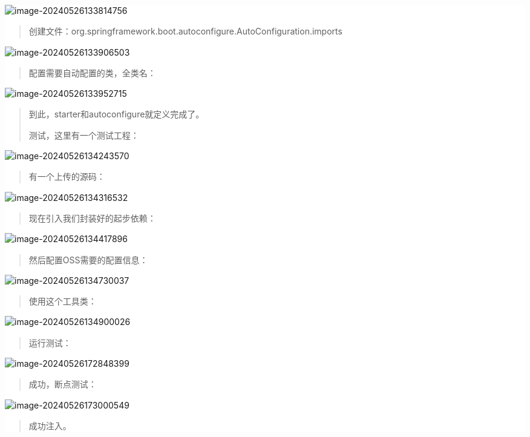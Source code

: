 ![image-20240526133814756](E:\springboot-vue\18.springboot的原理\assets\image-20240526133814756.png)

> 创建文件：org.springframework.boot.autoconfigure.AutoConfiguration.imports

![image-20240526133906503](E:\springboot-vue\18.springboot的原理\assets\image-20240526133906503.png)

> 配置需要自动配置的类，全类名：

![image-20240526133952715](E:\springboot-vue\18.springboot的原理\assets\image-20240526133952715.png)

> 到此，starter和autoconfigure就定义完成了。
>
> 测试，这里有一个测试工程：

![image-20240526134243570](E:\springboot-vue\18.springboot的原理\assets\image-20240526134243570.png)

> 有一个上传的源码：

![image-20240526134316532](E:\springboot-vue\18.springboot的原理\assets\image-20240526134316532.png)

> 现在引入我们封装好的起步依赖：

![image-20240526134417896](E:\springboot-vue\18.springboot的原理\assets\image-20240526134417896.png)

> 然后配置OSS需要的配置信息：

![image-20240526134730037](E:\springboot-vue\18.springboot的原理\assets\image-20240526134730037.png)

> 使用这个工具类：

![image-20240526134900026](E:\springboot-vue\18.springboot的原理\assets\image-20240526134900026.png)

> 运行测试：

![image-20240526172848399](E:\springboot-vue\18.springboot的原理\assets\image-20240526172848399.png)

> 成功，断点测试：

![image-20240526173000549](E:\springboot-vue\18.springboot的原理\assets\image-20240526173000549.png)

> 成功注入。